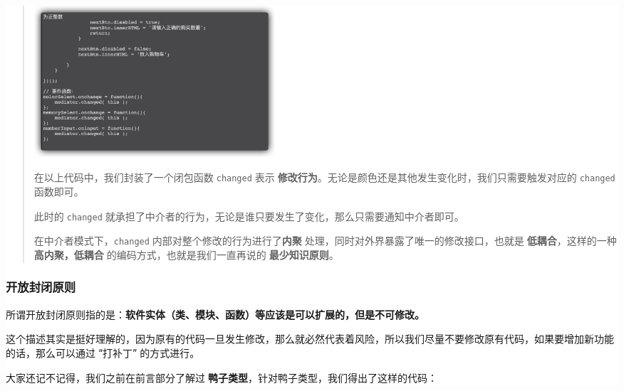 > <img src="JavaScript%E8%AE%BE%E8%AE%A1%E6%A8%A1%E5%BC%8F%E4%B8%8E%E5%BC%80%E5%8F%91%E5%AE%9E%E8%B7%B5.assets/image-20230329095035535.png" alt="image-20230329095035535" style="zoom:33%;" />
>
> 在以上代码中，我们封装了一个闭包函数 `changed` 表示 **修改行为**。无论是颜色还是其他发生变化时，我们只需要触发对应的 `changed` 函数即可。
>
> 此时的 `changed` 就承担了中介者的行为，无论是谁只要发生了变化，那么只需要通知中介者即可。
>
> 在中介者模式下，`changed` 内部对整个修改的行为进行了**内聚** 处理，同时对外界暴露了唯一的修改接口，也就是 **低耦合**，这样的一种 **高内聚，低耦合** 的编码方式，也就是我们一直再说的 **最少知识原则**。



### 开放封闭原则

所谓开放封闭原则指的是：**软件实体（类、模块、函数）等应该是可以扩展的，但是不可修改。**

这个描述其实是挺好理解的，因为原有的代码一旦发生修改，那么就必然代表着风险，所以我们尽量不要修改原有代码，如果要增加新功能的话，那么可以通过 “打补丁” 的方式进行。

大家还记不记得，我们之前在前言部分了解过 **鸭子类型**，针对鸭子类型，我们得出了这样的代码：
